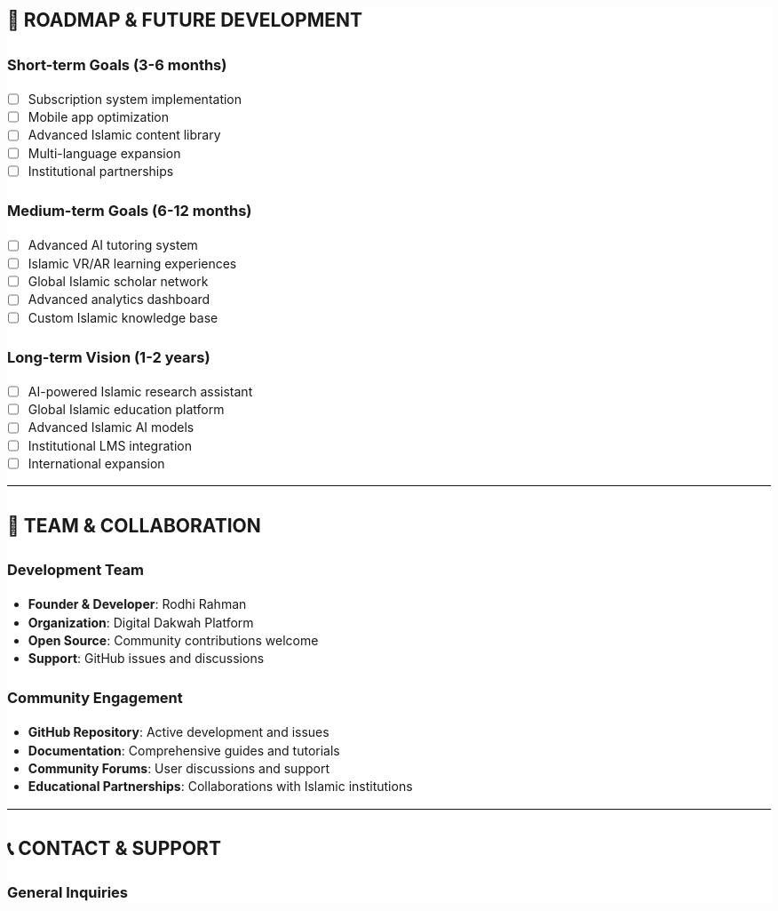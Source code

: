 
## 🎯 **ROADMAP & FUTURE DEVELOPMENT**

### **Short-term Goals (3-6 months)**

- [ ] Subscription system implementation
- [ ] Mobile app optimization
- [ ] Advanced Islamic content library
- [ ] Multi-language expansion
- [ ] Institutional partnerships

### **Medium-term Goals (6-12 months)**

- [ ] Advanced AI tutoring system
- [ ] Islamic VR/AR learning experiences
- [ ] Global Islamic scholar network
- [ ] Advanced analytics dashboard
- [ ] Custom Islamic knowledge base

### **Long-term Vision (1-2 years)**

- [ ] AI-powered Islamic research assistant
- [ ] Global Islamic education platform
- [ ] Advanced Islamic AI models
- [ ] Institutional LMS integration
- [ ] International expansion

---

## 👥 **TEAM & COLLABORATION**

### **Development Team**

- **Founder & Developer**: Rodhi Rahman
- **Organization**: Digital Dakwah Platform
- **Open Source**: Community contributions welcome
- **Support**: GitHub issues and discussions

### **Community Engagement**

- **GitHub Repository**: Active development and issues
- **Documentation**: Comprehensive guides and tutorials
- **Community Forums**: User discussions and support
- **Educational Partnerships**: Collaborations with Islamic institutions

---

## 📞 **CONTACT & SUPPORT**

### **General Inquiries**

